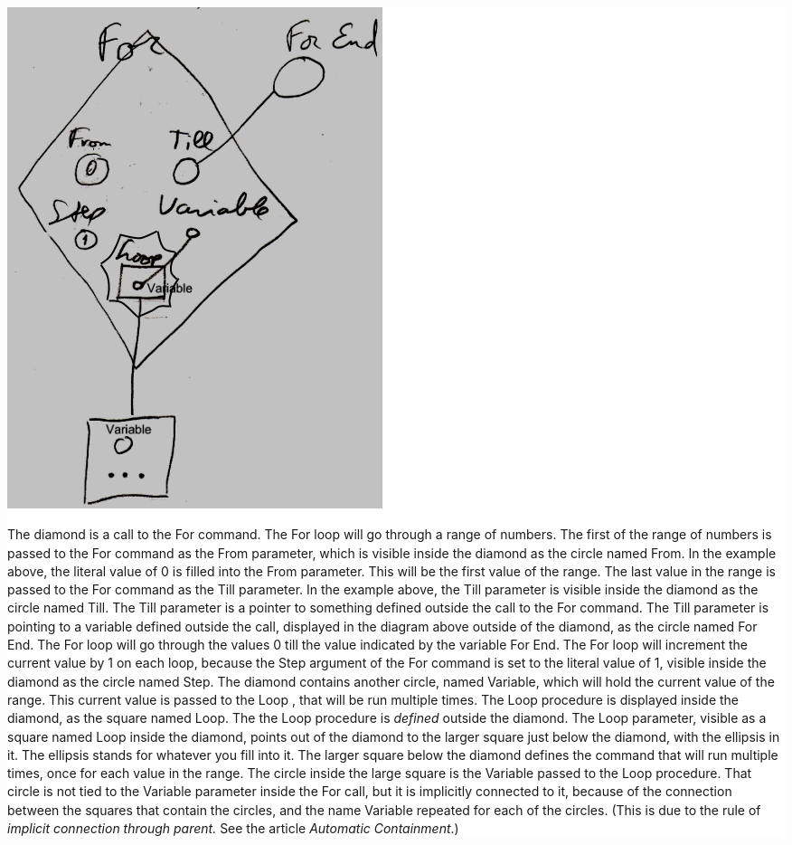 ![](images/3.%20Loops.001.png)

The diamond is a call to the For command. The For loop will go through a range of numbers. The first of the range of numbers is passed to the For command as the From parameter, which is visible inside the diamond as the circle named From. In the example above, the literal value of 0 is filled into the From parameter. This will be the first value of the range. The last value in the range is passed to the For command as the Till parameter. In the example above, the Till parameter is visible inside the diamond as the circle named Till. The Till parameter is a pointer to something defined outside the call to the For command. The Till parameter is pointing to a variable defined outside the call, displayed in the diagram above outside of the diamond, as the circle named For End. The For loop will go through the values 0 till the value indicated by the variable For End. The For loop will increment the current value by 1 on each loop, because the Step argument of the For command is set to the literal value of 1, visible inside the diamond as the circle named Step. The diamond contains another circle, named Variable, which will hold the current value of the range. This current value is passed to the Loop , that will be run multiple times. The Loop procedure is displayed inside the diamond, as the square named Loop. The the Loop procedure is *defined* outside the diamond. The Loop parameter, visible as a square named Loop inside the diamond, points out of the diamond to the larger square just below the diamond, with the ellipsis in it. The ellipsis stands for whatever you fill into it. The larger square below the diamond defines the command that will run multiple times, once for each value in the range. The circle inside the large square is the Variable passed to the Loop procedure. That circle is not tied to the Variable parameter inside the For call, but it is implicitly connected to it, because of the connection between the squares that contain the circles, and the name Variable repeated for each of the circles. (This is due to the rule of *implicit connection through parent.* See the article *Automatic Containment*.)
